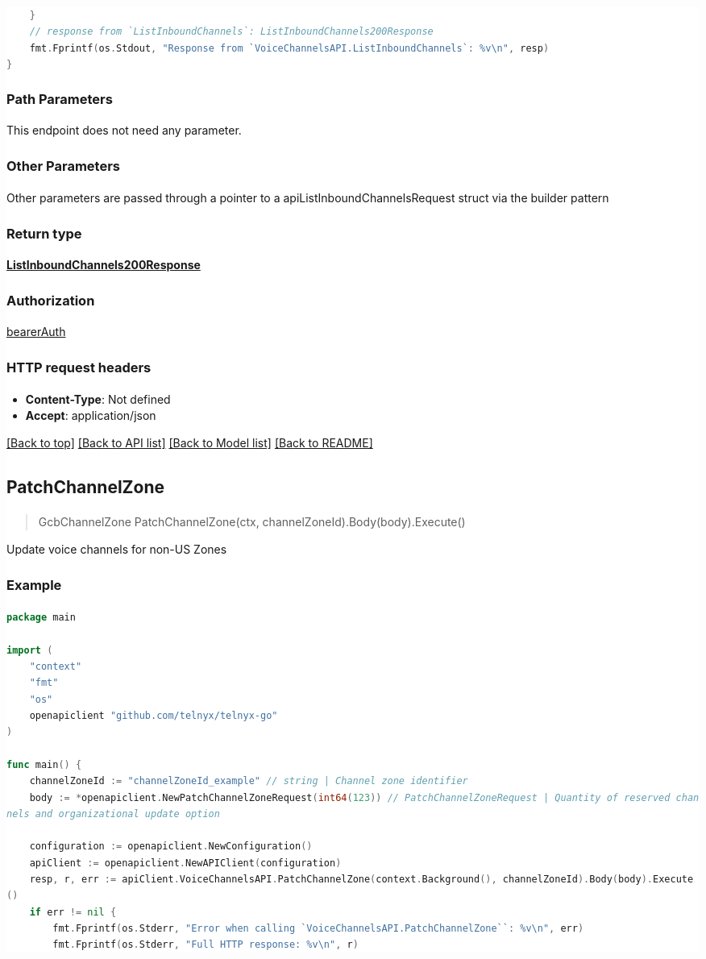 ```go
	}
	// response from `ListInboundChannels`: ListInboundChannels200Response
	fmt.Fprintf(os.Stdout, "Response from `VoiceChannelsAPI.ListInboundChannels`: %v\n", resp)
}
```

### Path Parameters

This endpoint does not need any parameter.

### Other Parameters

Other parameters are passed through a pointer to a apiListInboundChannelsRequest struct via the builder pattern


### Return type

[**ListInboundChannels200Response**](ListInboundChannels200Response.md)

### Authorization

[bearerAuth](../README.md#bearerAuth)

### HTTP request headers

- **Content-Type**: Not defined
- **Accept**: application/json

[[Back to top]](#) [[Back to API list]](../README.md#documentation-for-api-endpoints)
[[Back to Model list]](../README.md#documentation-for-models)
[[Back to README]](../README.md)


## PatchChannelZone

> GcbChannelZone PatchChannelZone(ctx, channelZoneId).Body(body).Execute()

Update voice channels for non-US Zones



### Example

```go
package main

import (
	"context"
	"fmt"
	"os"
	openapiclient "github.com/telnyx/telnyx-go"
)

func main() {
	channelZoneId := "channelZoneId_example" // string | Channel zone identifier
	body := *openapiclient.NewPatchChannelZoneRequest(int64(123)) // PatchChannelZoneRequest | Quantity of reserved channels and organizational update option

	configuration := openapiclient.NewConfiguration()
	apiClient := openapiclient.NewAPIClient(configuration)
	resp, r, err := apiClient.VoiceChannelsAPI.PatchChannelZone(context.Background(), channelZoneId).Body(body).Execute()
	if err != nil {
		fmt.Fprintf(os.Stderr, "Error when calling `VoiceChannelsAPI.PatchChannelZone``: %v\n", err)
		fmt.Fprintf(os.Stderr, "Full HTTP response: %v\n", r)
```